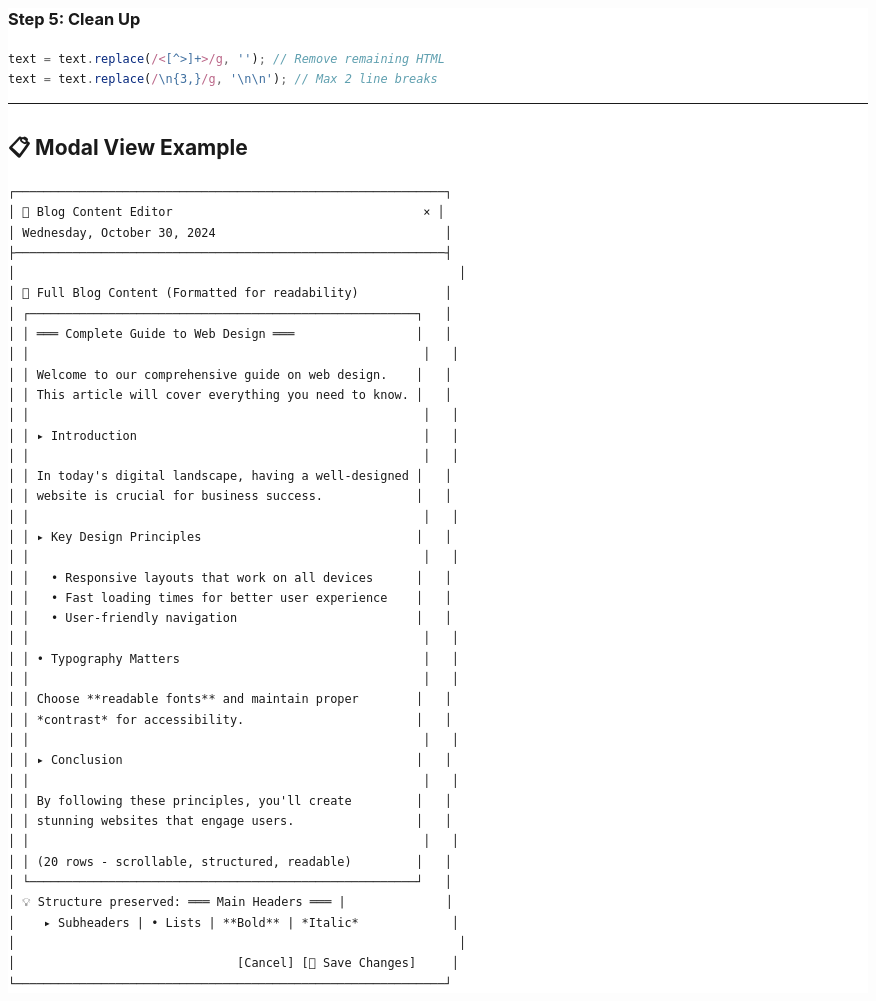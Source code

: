 ### **Step 5: Clean Up**
```javascript
text = text.replace(/<[^>]+>/g, ''); // Remove remaining HTML
text = text.replace(/\n{3,}/g, '\n\n'); // Max 2 line breaks
```

---

## 📋 **Modal View Example**

```
┌────────────────────────────────────────────────────────────┐
│ 📝 Blog Content Editor                                   × │
│ Wednesday, October 30, 2024                                │
├────────────────────────────────────────────────────────────┤
│                                                              │
│ 📄 Full Blog Content (Formatted for readability)            │
│ ┌──────────────────────────────────────────────────────┐   │
│ │ ═══ Complete Guide to Web Design ═══                 │   │
│ │                                                       │   │
│ │ Welcome to our comprehensive guide on web design.    │   │
│ │ This article will cover everything you need to know. │   │
│ │                                                       │   │
│ │ ▸ Introduction                                        │   │
│ │                                                       │   │
│ │ In today's digital landscape, having a well-designed │   │
│ │ website is crucial for business success.             │   │
│ │                                                       │   │
│ │ ▸ Key Design Principles                              │   │
│ │                                                       │   │
│ │   • Responsive layouts that work on all devices      │   │
│ │   • Fast loading times for better user experience    │   │
│ │   • User-friendly navigation                         │   │
│ │                                                       │   │
│ │ • Typography Matters                                  │   │
│ │                                                       │   │
│ │ Choose **readable fonts** and maintain proper        │   │
│ │ *contrast* for accessibility.                        │   │
│ │                                                       │   │
│ │ ▸ Conclusion                                         │   │
│ │                                                       │   │
│ │ By following these principles, you'll create         │   │
│ │ stunning websites that engage users.                 │   │
│ │                                                       │   │
│ │ (20 rows - scrollable, structured, readable)         │   │
│ └──────────────────────────────────────────────────────┘   │
│ 💡 Structure preserved: ═══ Main Headers ═══ |              │
│    ▸ Subheaders | • Lists | **Bold** | *Italic*             │
│                                                              │
│                               [Cancel] [💾 Save Changes]     │
└────────────────────────────────────────────────────────────┘
```
